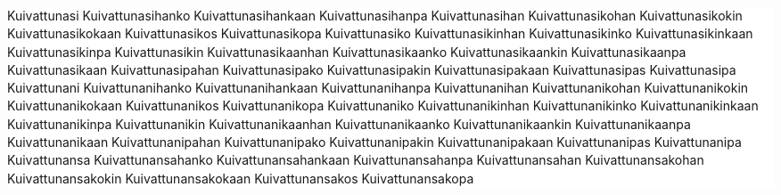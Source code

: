 Kuivattunasi
Kuivattunasihanko
Kuivattunasihankaan
Kuivattunasihanpa
Kuivattunasihan
Kuivattunasikohan
Kuivattunasikokin
Kuivattunasikokaan
Kuivattunasikos
Kuivattunasikopa
Kuivattunasiko
Kuivattunasikinhan
Kuivattunasikinko
Kuivattunasikinkaan
Kuivattunasikinpa
Kuivattunasikin
Kuivattunasikaanhan
Kuivattunasikaanko
Kuivattunasikaankin
Kuivattunasikaanpa
Kuivattunasikaan
Kuivattunasipahan
Kuivattunasipako
Kuivattunasipakin
Kuivattunasipakaan
Kuivattunasipas
Kuivattunasipa
Kuivattunani
Kuivattunanihanko
Kuivattunanihankaan
Kuivattunanihanpa
Kuivattunanihan
Kuivattunanikohan
Kuivattunanikokin
Kuivattunanikokaan
Kuivattunanikos
Kuivattunanikopa
Kuivattunaniko
Kuivattunanikinhan
Kuivattunanikinko
Kuivattunanikinkaan
Kuivattunanikinpa
Kuivattunanikin
Kuivattunanikaanhan
Kuivattunanikaanko
Kuivattunanikaankin
Kuivattunanikaanpa
Kuivattunanikaan
Kuivattunanipahan
Kuivattunanipako
Kuivattunanipakin
Kuivattunanipakaan
Kuivattunanipas
Kuivattunanipa
Kuivattunansa
Kuivattunansahanko
Kuivattunansahankaan
Kuivattunansahanpa
Kuivattunansahan
Kuivattunansakohan
Kuivattunansakokin
Kuivattunansakokaan
Kuivattunansakos
Kuivattunansakopa